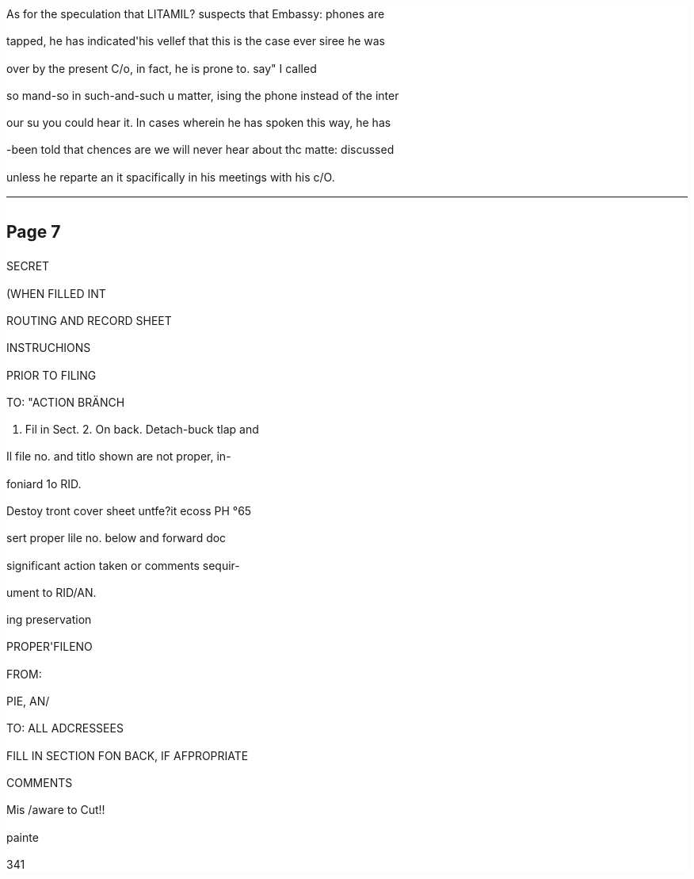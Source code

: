 As for the speculation that LITAMIL? suspects that Embassy: phones are

tapped, he has indicated'his vellef that this is the case ever siree he was

over by the present C/o, in fact, he is prone to. say" I called

so mand-so in such-and-such u matter, ising the phone instead of the inter

our su you could hear it. In cases wherein he has spoken this way, he has

-been told that chences are we will never hear about thc matte: discussed

unless he reparte an it spacifically in his meetings with his c/O.

---

## Page 7

SECRET

(WHEN FILLED INT

ROUTING AND RECORD SHEET

INSTRUCHIONS

PRIOR TO FILING

TO: "ACTION BRÄNCH

1. Fil in Sect. 2. On back. Detach-buck tlap and

Il file no. and titlo shown are not proper, in-

foniard 1o RID.

Destoy tront cover sheet untfe?it ecoss PH °65

sert proper lile no. below and forward doc

significant action taken or comments sequir-

ument to RID/AN.

ing preservation

PROPER'FILENO

FROM:

PIE, AN/

TO: ALL ADCRESSEES

FILL IN SECTION FON BACK, IF AFPROPRIATE

COMMENTS

Mis /aware to Cut!!

painte

341

